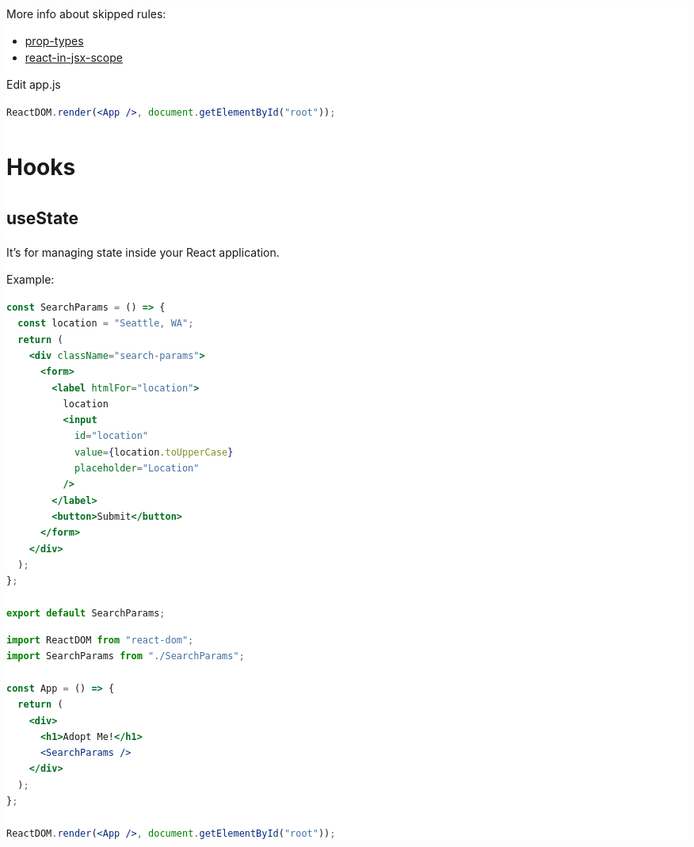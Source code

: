 More info about skipped rules:

- [prop-types](https://github.com/yannickcr/eslint-plugin-react/blob/master/docs/rules/prop-types.md)
- [react-in-jsx-scope](https://github.com/yannickcr/eslint-plugin-react/blob/master/docs/rules/react-in-jsx-scope.md)

Edit app.js

```jsx
ReactDOM.render(<App />, document.getElementById("root"));
```

# Hooks

## useState

It’s for managing state inside your React application.

Example:

```jsx
const SearchParams = () => {
  const location = "Seattle, WA";
  return (
    <div className="search-params">
      <form>
        <label htmlFor="location">
          location
          <input
            id="location"
            value={location.toUpperCase}
            placeholder="Location"
          />
        </label>
        <button>Submit</button>
      </form>
    </div>
  );
};

export default SearchParams;
```

```jsx
import ReactDOM from "react-dom";
import SearchParams from "./SearchParams";

const App = () => {
  return (
    <div>
      <h1>Adopt Me!</h1>
      <SearchParams />
    </div>
  );
};

ReactDOM.render(<App />, document.getElementById("root"));
```
